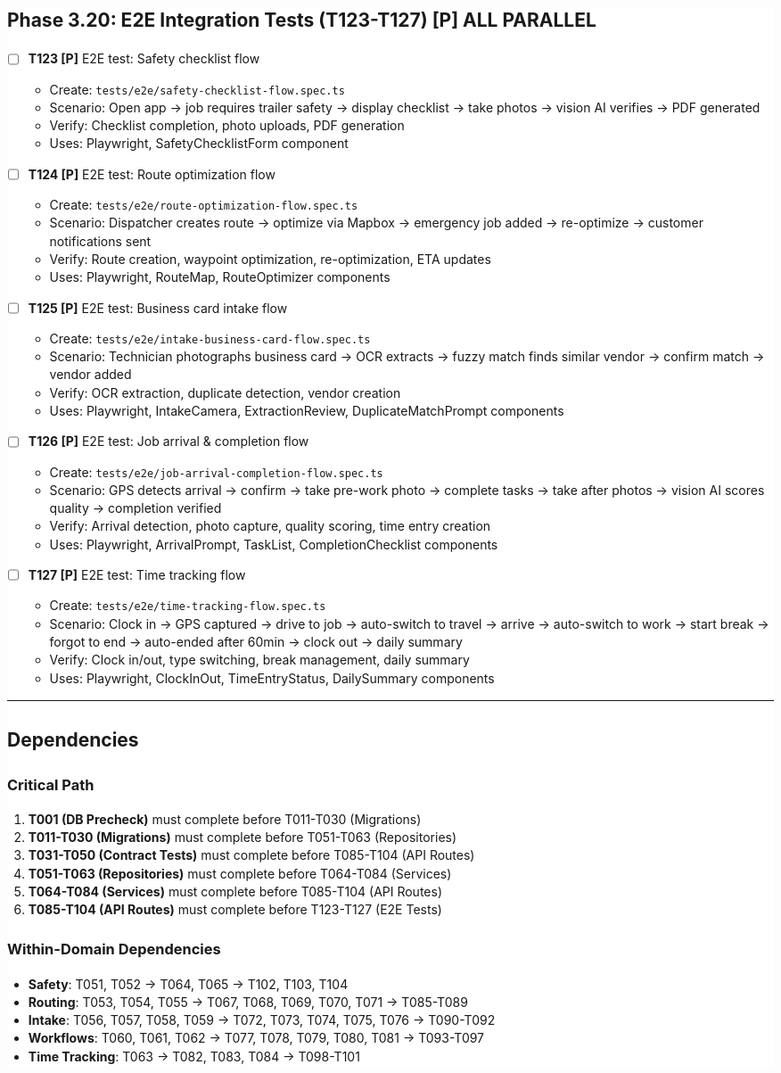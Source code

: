 
## Phase 3.20: E2E Integration Tests (T123-T127) [P] ALL PARALLEL

- [ ] **T123 [P]** E2E test: Safety checklist flow
  - Create: `tests/e2e/safety-checklist-flow.spec.ts`
  - Scenario: Open app → job requires trailer safety → display checklist → take photos → vision AI verifies → PDF generated
  - Verify: Checklist completion, photo uploads, PDF generation
  - Uses: Playwright, SafetyChecklistForm component

- [ ] **T124 [P]** E2E test: Route optimization flow
  - Create: `tests/e2e/route-optimization-flow.spec.ts`
  - Scenario: Dispatcher creates route → optimize via Mapbox → emergency job added → re-optimize → customer notifications sent
  - Verify: Route creation, waypoint optimization, re-optimization, ETA updates
  - Uses: Playwright, RouteMap, RouteOptimizer components

- [ ] **T125 [P]** E2E test: Business card intake flow
  - Create: `tests/e2e/intake-business-card-flow.spec.ts`
  - Scenario: Technician photographs business card → OCR extracts → fuzzy match finds similar vendor → confirm match → vendor added
  - Verify: OCR extraction, duplicate detection, vendor creation
  - Uses: Playwright, IntakeCamera, ExtractionReview, DuplicateMatchPrompt components

- [ ] **T126 [P]** E2E test: Job arrival & completion flow
  - Create: `tests/e2e/job-arrival-completion-flow.spec.ts`
  - Scenario: GPS detects arrival → confirm → take pre-work photo → complete tasks → take after photos → vision AI scores quality → completion verified
  - Verify: Arrival detection, photo capture, quality scoring, time entry creation
  - Uses: Playwright, ArrivalPrompt, TaskList, CompletionChecklist components

- [ ] **T127 [P]** E2E test: Time tracking flow
  - Create: `tests/e2e/time-tracking-flow.spec.ts`
  - Scenario: Clock in → GPS captured → drive to job → auto-switch to travel → arrive → auto-switch to work → start break → forgot to end → auto-ended after 60min → clock out → daily summary
  - Verify: Clock in/out, type switching, break management, daily summary
  - Uses: Playwright, ClockInOut, TimeEntryStatus, DailySummary components

---

## Dependencies

### Critical Path
1. **T001 (DB Precheck)** must complete before T011-T030 (Migrations)
2. **T011-T030 (Migrations)** must complete before T051-T063 (Repositories)
3. **T031-T050 (Contract Tests)** must complete before T085-T104 (API Routes)
4. **T051-T063 (Repositories)** must complete before T064-T084 (Services)
5. **T064-T084 (Services)** must complete before T085-T104 (API Routes)
6. **T085-T104 (API Routes)** must complete before T123-T127 (E2E Tests)

### Within-Domain Dependencies
- **Safety**: T051, T052 → T064, T065 → T102, T103, T104
- **Routing**: T053, T054, T055 → T067, T068, T069, T070, T071 → T085-T089
- **Intake**: T056, T057, T058, T059 → T072, T073, T074, T075, T076 → T090-T092
- **Workflows**: T060, T061, T062 → T077, T078, T079, T080, T081 → T093-T097
- **Time Tracking**: T063 → T082, T083, T084 → T098-T101
